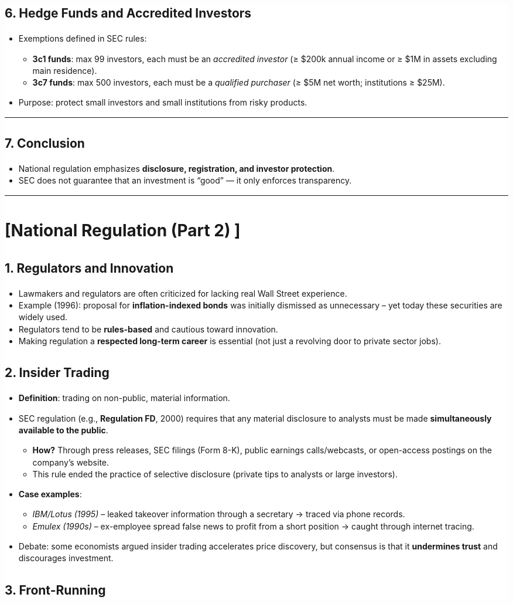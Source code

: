 ## 6. Hedge Funds and Accredited Investors

* Exemptions defined in SEC rules:

  * **3c1 funds**: max 99 investors, each must be an *accredited investor* (≥ \$200k annual income or ≥ \$1M in assets excluding main residence).
  * **3c7 funds**: max 500 investors, each must be a *qualified purchaser* (≥ \$5M net worth; institutions ≥ \$25M).
* Purpose: protect small investors and small institutions from risky products.

---

## 7. Conclusion

* National regulation emphasizes **disclosure, registration, and investor protection**.
* SEC does not guarantee that an investment is “good” — it only enforces transparency.


---

# [National Regulation (Part 2) ]

## 1. Regulators and Innovation

* Lawmakers and regulators are often criticized for lacking real Wall Street experience.
* Example (1996): proposal for **inflation-indexed bonds** was initially dismissed as unnecessary – yet today these securities are widely used.
* Regulators tend to be **rules-based** and cautious toward innovation.
* Making regulation a **respected long-term career** is essential (not just a revolving door to private sector jobs).

## 2. Insider Trading

* **Definition**: trading on non-public, material information.
* SEC regulation (e.g., **Regulation FD**, 2000) requires that any material disclosure to analysts must be made **simultaneously available to the public**.

  * **How?** Through press releases, SEC filings (Form 8-K), public earnings calls/webcasts, or open-access postings on the company’s website.
  * This rule ended the practice of selective disclosure (private tips to analysts or large investors).
* **Case examples**:

  * *IBM/Lotus (1995)* – leaked takeover information through a secretary → traced via phone records.
  * *Emulex (1990s)* – ex-employee spread false news to profit from a short position → caught through internet tracing.
* Debate: some economists argued insider trading accelerates price discovery, but consensus is that it **undermines trust** and discourages investment.

## 3. Front-Running

